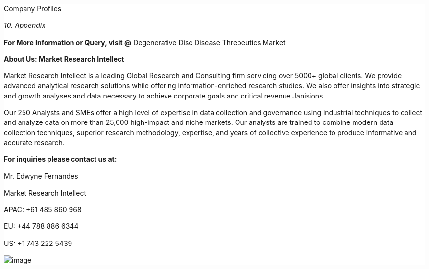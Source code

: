 Company Profiles</span></em></p><p><em><span class="font-[700]">10. Appendix</span></em></p><p><span class="font-[700]"><strong>For More Information or Query, visit&nbsp;@</strong>&nbsp;</span><span class="font-[700]"><a href="https://www.marketresearchintellect.com/product/degenerative-disc-disease-threpeutics-market-size-and-forecast/?utm_source=Linkedin&utm_medium=863" target="_blank" data-tracking-control-name="article-ssr-frontend-pulse_little-text-block" data-tracking-will-navigate="" data-test-link="">Degenerative Disc Disease Threpeutics Market</a></span></p><p><strong><span class="font-[700]">About Us: Market Research Intellect</span></strong></p><p><span class="">Market Research Intellect is a leading Global Research and Consulting firm servicing over 5000+ global clients. We provide advanced analytical research solutions while offering information-enriched research studies.&nbsp;</span>We also offer insights into strategic and growth analyses and data necessary to achieve corporate goals and critical revenue Janisions.</p><p><span class="">Our 250 Analysts and SMEs offer a high level of expertise in data collection and governance using industrial techniques to collect and analyze data on more than 25,000 high-impact and niche markets. Our analysts are trained to combine modern data collection techniques, superior research methodology, expertise, and years of collective experience to produce informative and accurate research.</span></p><p><strong>For inquiries please contact us at:</strong></p><p>Mr. Edwyne Fernandes</p><p>Market Research Intellect</p><p>APAC: +61 485 860 968</p><p>EU: +44 788 886 6344</p><p>US: +1 743 222 5439</p>
![image](https://github.com/user-attachments/assets/7f8f4ee2-d53f-462e-bf62-2b91976a02b2)
